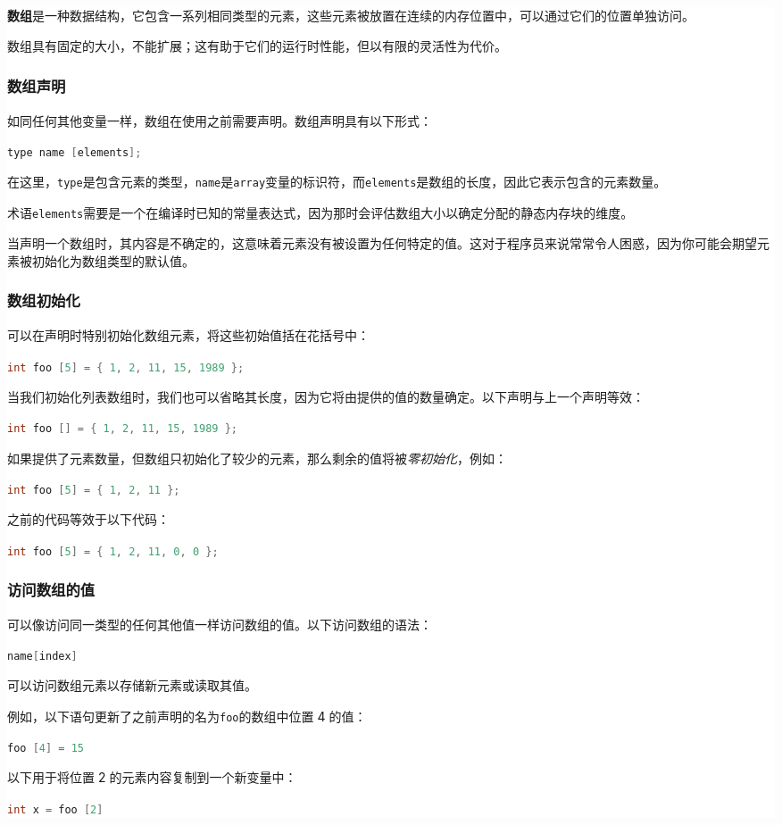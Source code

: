 **数组**是一种数据结构，它包含一系列相同类型的元素，这些元素被放置在连续的内存位置中，可以通过它们的位置单独访问。

数组具有固定的大小，不能扩展；这有助于它们的运行时性能，但以有限的灵活性为代价。

### 数组声明

如同任何其他变量一样，数组在使用之前需要声明。数组声明具有以下形式：

```cpp
type name [elements];
```

在这里，`type`是包含元素的类型，`name`是`array`变量的标识符，而`elements`是数组的长度，因此它表示包含的元素数量。

术语`elements`需要是一个在编译时已知的常量表达式，因为那时会评估数组大小以确定分配的静态内存块的维度。

当声明一个数组时，其内容是不确定的，这意味着元素没有被设置为任何特定的值。这对于程序员来说常常令人困惑，因为你可能会期望元素被初始化为数组类型的默认值。

### 数组初始化

可以在声明时特别初始化数组元素，将这些初始值括在花括号中：

```cpp
int foo [5] = { 1, 2, 11, 15, 1989 };
```

当我们初始化列表数组时，我们也可以省略其长度，因为它将由提供的值的数量确定。以下声明与上一个声明等效：

```cpp
int foo [] = { 1, 2, 11, 15, 1989 };
```

如果提供了元素数量，但数组只初始化了较少的元素，那么剩余的值将被*零初始化*，例如：

```cpp
int foo [5] = { 1, 2, 11 };
```

之前的代码等效于以下代码：

```cpp
int foo [5] = { 1, 2, 11, 0, 0 };
```

### 访问数组的值

可以像访问同一类型的任何其他值一样访问数组的值。以下访问数组的语法：

```cpp
name[index]
```

可以访问数组元素以存储新元素或读取其值。

例如，以下语句更新了之前声明的名为`foo`的数组中位置 4 的值：

```cpp
foo [4] = 15
```

以下用于将位置 2 的元素内容复制到一个新变量中：

```cpp
int x = foo [2]
```
